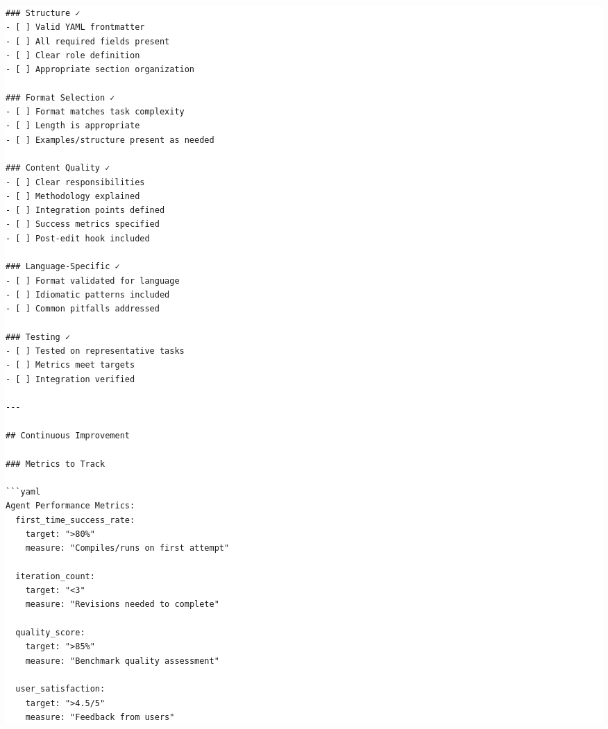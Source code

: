 ```
### Structure ✓
- [ ] Valid YAML frontmatter
- [ ] All required fields present
- [ ] Clear role definition
- [ ] Appropriate section organization

### Format Selection ✓
- [ ] Format matches task complexity
- [ ] Length is appropriate
- [ ] Examples/structure present as needed

### Content Quality ✓
- [ ] Clear responsibilities
- [ ] Methodology explained
- [ ] Integration points defined
- [ ] Success metrics specified
- [ ] Post-edit hook included

### Language-Specific ✓
- [ ] Format validated for language
- [ ] Idiomatic patterns included
- [ ] Common pitfalls addressed

### Testing ✓
- [ ] Tested on representative tasks
- [ ] Metrics meet targets
- [ ] Integration verified

---

## Continuous Improvement

### Metrics to Track

```yaml
Agent Performance Metrics:
  first_time_success_rate:
    target: ">80%"
    measure: "Compiles/runs on first attempt"

  iteration_count:
    target: "<3"
    measure: "Revisions needed to complete"

  quality_score:
    target: ">85%"
    measure: "Benchmark quality assessment"

  user_satisfaction:
    target: ">4.5/5"
    measure: "Feedback from users"
```

